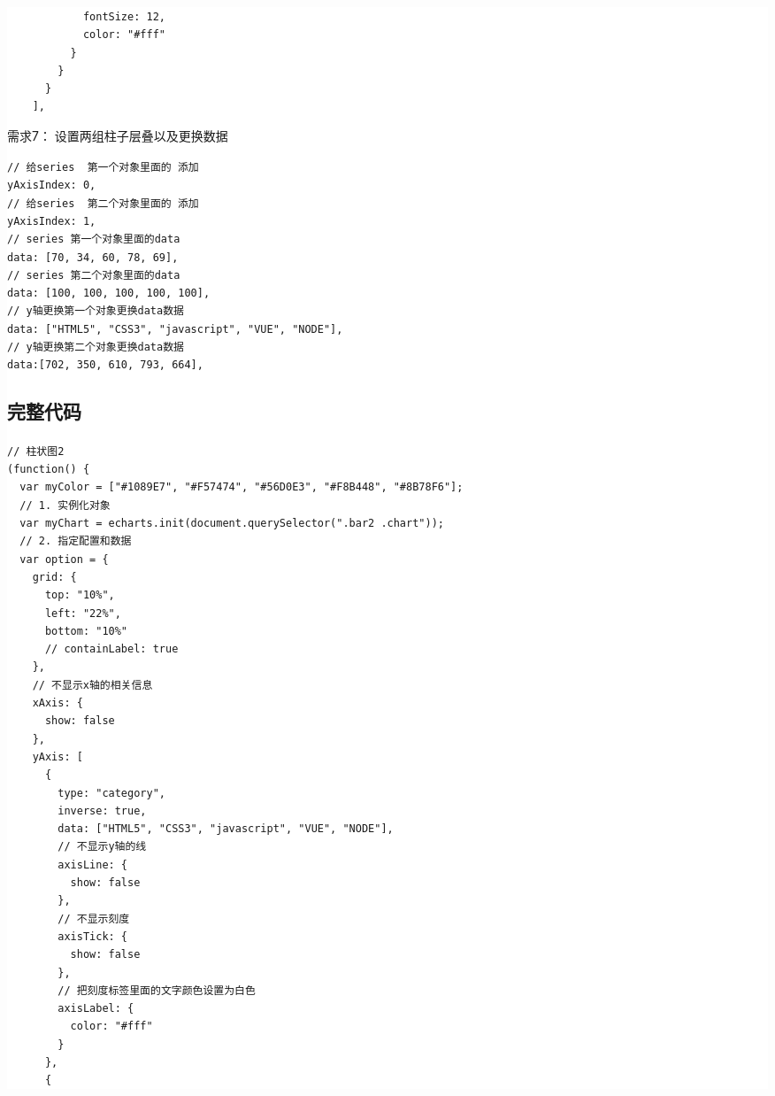```
            fontSize: 12,
            color: "#fff"
          }
        }
      }
    ],
```

需求7： 设置两组柱子层叠以及更换数据

```
// 给series  第一个对象里面的 添加 
yAxisIndex: 0,
// 给series  第二个对象里面的 添加 
yAxisIndex: 1,
// series 第一个对象里面的data
data: [70, 34, 60, 78, 69],
// series 第二个对象里面的data
data: [100, 100, 100, 100, 100],
// y轴更换第一个对象更换data数据
data: ["HTML5", "CSS3", "javascript", "VUE", "NODE"],
// y轴更换第二个对象更换data数据
data:[702, 350, 610, 793, 664],
```

## 完整代码

```
// 柱状图2
(function() {
  var myColor = ["#1089E7", "#F57474", "#56D0E3", "#F8B448", "#8B78F6"];
  // 1. 实例化对象
  var myChart = echarts.init(document.querySelector(".bar2 .chart"));
  // 2. 指定配置和数据
  var option = {
    grid: {
      top: "10%",
      left: "22%",
      bottom: "10%"
      // containLabel: true
    },
    // 不显示x轴的相关信息
    xAxis: {
      show: false
    },
    yAxis: [
      {
        type: "category",
        inverse: true,
        data: ["HTML5", "CSS3", "javascript", "VUE", "NODE"],
        // 不显示y轴的线
        axisLine: {
          show: false
        },
        // 不显示刻度
        axisTick: {
          show: false
        },
        // 把刻度标签里面的文字颜色设置为白色
        axisLabel: {
          color: "#fff"
        }
      },
      {
```
